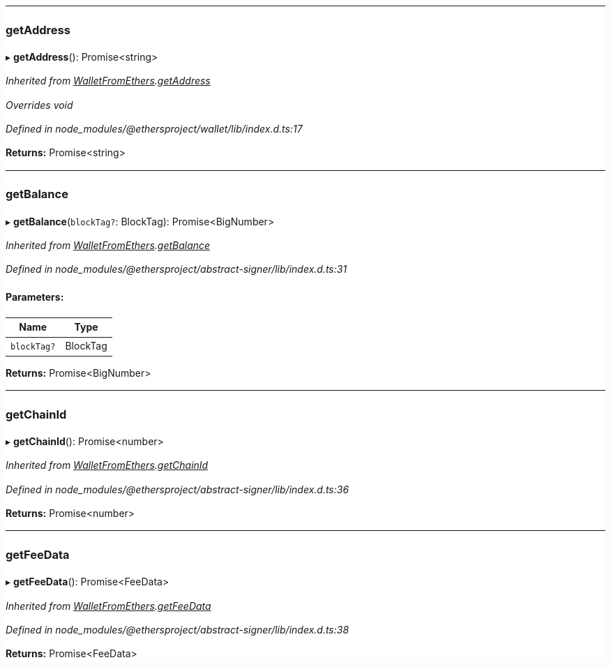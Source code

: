 ___

### getAddress

▸ **getAddress**(): Promise&#60;string>

*Inherited from [WalletFromEthers](_wallets_walletfromethers_.walletfromethers.md).[getAddress](_wallets_walletfromethers_.walletfromethers.md#getaddress)*

*Overrides void*

*Defined in node_modules/@ethersproject/wallet/lib/index.d.ts:17*

**Returns:** Promise&#60;string>

___

### getBalance

▸ **getBalance**(`blockTag?`: BlockTag): Promise&#60;BigNumber>

*Inherited from [WalletFromEthers](_wallets_walletfromethers_.walletfromethers.md).[getBalance](_wallets_walletfromethers_.walletfromethers.md#getbalance)*

*Defined in node_modules/@ethersproject/abstract-signer/lib/index.d.ts:31*

#### Parameters:

Name | Type |
------ | ------ |
`blockTag?` | BlockTag |

**Returns:** Promise&#60;BigNumber>

___

### getChainId

▸ **getChainId**(): Promise&#60;number>

*Inherited from [WalletFromEthers](_wallets_walletfromethers_.walletfromethers.md).[getChainId](_wallets_walletfromethers_.walletfromethers.md#getchainid)*

*Defined in node_modules/@ethersproject/abstract-signer/lib/index.d.ts:36*

**Returns:** Promise&#60;number>

___

### getFeeData

▸ **getFeeData**(): Promise&#60;FeeData>

*Inherited from [WalletFromEthers](_wallets_walletfromethers_.walletfromethers.md).[getFeeData](_wallets_walletfromethers_.walletfromethers.md#getfeedata)*

*Defined in node_modules/@ethersproject/abstract-signer/lib/index.d.ts:38*

**Returns:** Promise&#60;FeeData>
